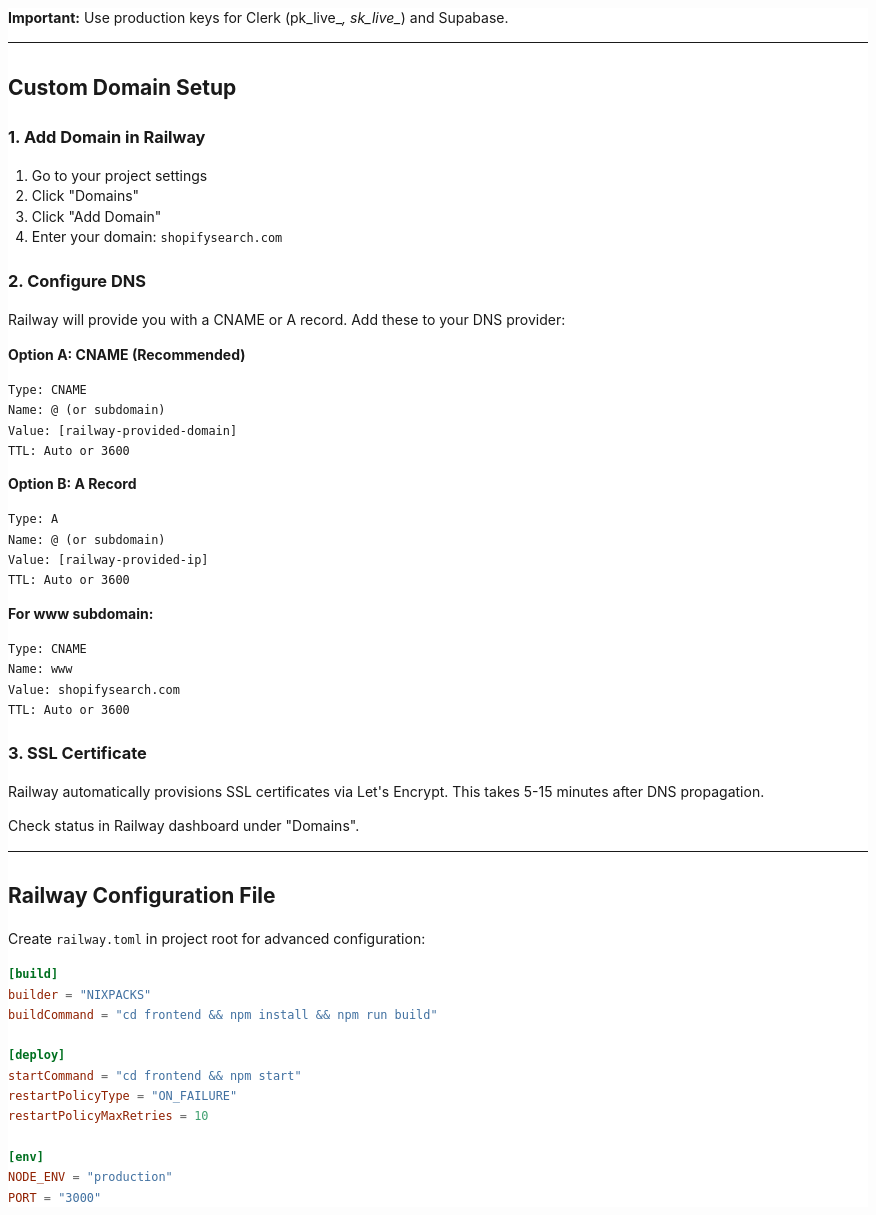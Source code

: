 **Important:** Use production keys for Clerk (pk_live_*, sk_live_*) and Supabase.

---

## Custom Domain Setup

### 1. Add Domain in Railway

1. Go to your project settings
2. Click "Domains"
3. Click "Add Domain"
4. Enter your domain: `shopifysearch.com`

### 2. Configure DNS

Railway will provide you with a CNAME or A record. Add these to your DNS provider:

**Option A: CNAME (Recommended)**
```
Type: CNAME
Name: @ (or subdomain)
Value: [railway-provided-domain]
TTL: Auto or 3600
```

**Option B: A Record**
```
Type: A
Name: @ (or subdomain)
Value: [railway-provided-ip]
TTL: Auto or 3600
```

**For www subdomain:**
```
Type: CNAME
Name: www
Value: shopifysearch.com
TTL: Auto or 3600
```

### 3. SSL Certificate

Railway automatically provisions SSL certificates via Let's Encrypt. This takes 5-15 minutes after DNS propagation.

Check status in Railway dashboard under "Domains".

---

## Railway Configuration File

Create `railway.toml` in project root for advanced configuration:

```toml
[build]
builder = "NIXPACKS"
buildCommand = "cd frontend && npm install && npm run build"

[deploy]
startCommand = "cd frontend && npm start"
restartPolicyType = "ON_FAILURE"
restartPolicyMaxRetries = 10

[env]
NODE_ENV = "production"
PORT = "3000"
```